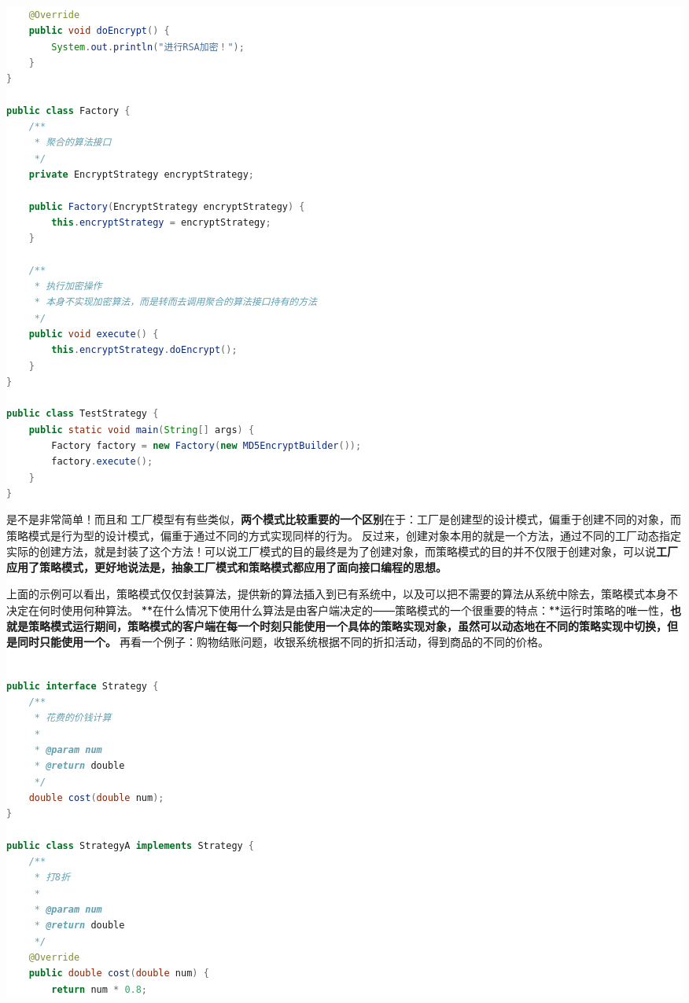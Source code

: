 ```java
    @Override
    public void doEncrypt() {
        System.out.println("进行RSA加密！");
    }
}

public class Factory {
    /**
     * 聚合的算法接口
     */
    private EncryptStrategy encryptStrategy;

    public Factory(EncryptStrategy encryptStrategy) {
        this.encryptStrategy = encryptStrategy;
    }

    /**
     * 执行加密操作
     * 本身不实现加密算法，而是转而去调用聚合的算法接口持有的方法
     */
    public void execute() {
        this.encryptStrategy.doEncrypt();
    }
}

public class TestStrategy {
    public static void main(String[] args) {
        Factory factory = new Factory(new MD5EncryptBuilder());
        factory.execute();
    }
}
```


是不是非常简单！而且和 工厂模型有有些类似，**两个模式比较重要的一个区别**在于：工厂是创建型的设计模式，偏重于创建不同的对象，而策略模式是行为型的设计模式，偏重于通过不同的方式实现同样的行为。 反过来，创建对象本用的就是一个方法，通过不同的工厂动态指定实际的创建方法，就是封装了这个方法！可以说工厂模式的目的最终是为了创建对象，而策略模式的目的并不仅限于创建对象，可以说**工厂应用了策略模式，更好地说法是，抽象工厂模式和策略模式都应用了面向接口编程的思想。**

上面的示例可以看出，策略模式仅仅封装算法，提供新的算法插入到已有系统中，以及可以把不需要的算法从系统中除去，策略模式本身不决定在何时使用何种算法。 **在什么情况下使用什么算法是由客户端决定的——策略模式的一个很重要的特点：**运行时策略的唯一性，**也就是策略模式运行期间，策略模式的客户端在每一个时刻只能使用一个具体的策略实现对象，虽然可以动态地在不同的策略实现中切换，但是同时只能使用一个。** 再看一个例子：购物结账问题，收银系统根据不同的折扣活动，得到商品的不同的价格。


```java

public interface Strategy {
    /**
     * 花费的价钱计算
     *
     * @param num
     * @return double
     */
    double cost(double num);
}

public class StrategyA implements Strategy {
    /**
     * 打8折
     *
     * @param num
     * @return double
     */
    @Override
    public double cost(double num) {
        return num * 0.8;
```